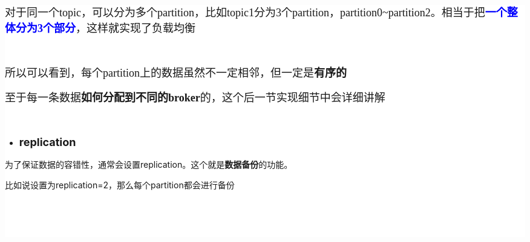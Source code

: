 <p><span style="font-family:'FangSong_GB2312';font-size:18px;">对于同一个topic，可以分为多个partition，比如topic1分为3个partition，partition0~partition2。相当于把<strong><span style="color:rgb(0,0,255);">一个整体分为3个部分</span></strong>，这样就实现了负载均衡</span></p>
<p><img src="https://img-blog.csdn.net/20171117155211672?watermark/2/text/aHR0cDovL2Jsb2cuY3Nkbi5uZXQvc2lsdmlha2Fma2E=/font/5a6L5L2T/fontsize/400/fill/I0JBQkFCMA==/dissolve/70/gravity/Center" width="700" alt=""></p>
<p></p>
<p><span style="font-family:'FangSong_GB2312';font-size:18px;">所以可以看到，每个partition上的数据虽然不一定相邻，但一定是<strong>有序的</strong></span></p>
<p><span style="font-family:'FangSong_GB2312';font-size:18px;">至于每一条数据<strong>如何分配到不同的broker</strong>的，这个后一节实现细节中会详细讲解</span></p>
<p><span style="font-family:'FangSong_GB2312';font-size:18px;"></span></p>
<p><strong><br></strong></p>
<p></p>
<ul><li><span style="font-size:18px;"><strong>replication</strong></span></li></ul><p></p>
<p>为了保证数据的容错性，通常会设置replication。这个就是<strong>数据备份</strong>的功能。</p>
<p>比如说设置为replication=2，那么每个partition都会进行备份</p>
<img src="https://img-blog.csdn.net/20171117155341696?watermark/2/text/aHR0cDovL2Jsb2cuY3Nkbi5uZXQvc2lsdmlha2Fma2E=/font/5a6L5L2T/fontsize/400/fill/I0JBQkFCMA==/dissolve/70/gravity/Center" alt="" width="700"><br><br><br>            </div>
                </div>